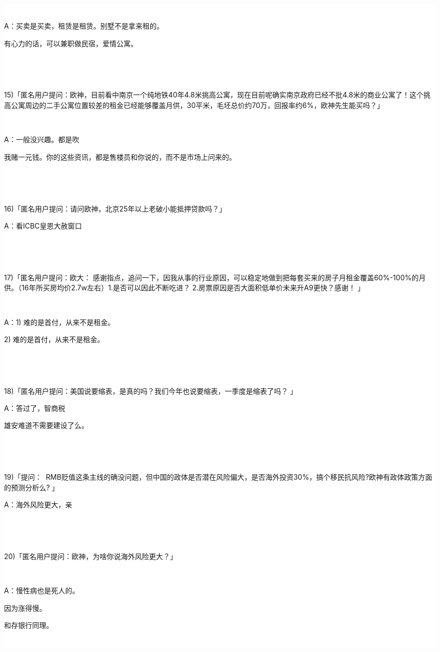  

A：买卖是买卖，租赁是租赁。别墅不是拿来租的。

有心力的话，可以兼职做民宿，爱情公寓。

 

 

15)「匿名用户提问：欧神，目前看中南京一个纯地铁40年4.8米挑高公寓，现在目前呢确实南京政府已经不批4.8米的商业公寓了！这个挑高公寓周边的二手公寓位置较差的租金已经能够覆盖月供，30平米，毛坯总价约70万，回报率约6%，欧神先生能买吗？」

 

A：一般没兴趣。都是吹

我赌一元钱。你的这些资讯，都是售楼员和你说的，而不是市场上问来的。

 

 

16)「匿名用户提问：请问欧神，北京25年以上老破小能抵押贷款吗？」

A：看ICBC皇恩大赦窗口

 

 

17)「匿名用户提问：欧大： 感谢指点，追问一下，因我从事的行业原因，可以稳定地做到把每套买来的房子月租金覆盖60%-100%的月供。（16年所买房均价2.7w左右）1.是否可以因此不断吃进？ 2.房票原因是否大面积低单价未来升A9更快？感谢！ 」

 

A：1) 难的是首付，从来不是租金。

2\) 难的是首付，从来不是租金。

 

 

18)「匿名用户提问：美国说要缩表，是真的吗？我们今年也说要缩表，一季度是缩表了吗？ 」

A：答过了，智商税

雄安难道不需要建设了么。

 

 

19)「提问： 
RMB贬值这条主线的确没问题，但中国的政体是否潜在风险偏大，是否海外投资30%，搞个移民抗风险?欧神有政体政策方面的预测分析么? 」

A：海外风险更大，亲

 

 

20)「匿名用户提问：欧神，为啥你说海外风险更大？」

 

A：慢性病也是死人的。

因为涨得慢。

和存银行同理。

 